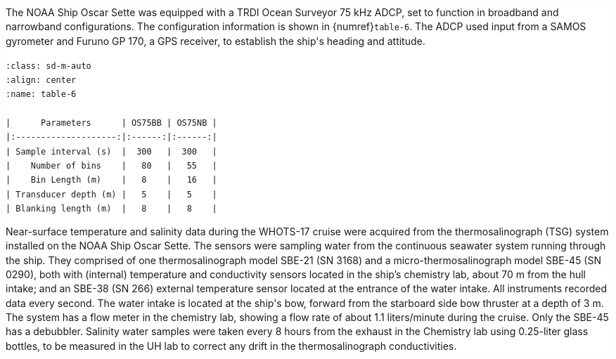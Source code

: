 The NOAA Ship Oscar Sette was equipped with a TRDI Ocean Surveyor 75 kHz ADCP,
set to function in broadband and narrowband configurations. The configuration
information is shown in {numref}`table-6`. The ADCP used input from a SAMOS
gyrometer and Furuno GP 170, a GPS receiver, to establish the ship's heading
and attitude.

```{table} Configuration of the Ocean Surveyor 75kHz ADCP on board the Ship Oscar Sette during the WHOTS-17 cruise
:class: sd-m-auto
:align: center
:name: table-6

|      Parameters      | OS75BB | OS75NB |
|:--------------------:|:------:|:------:|
| Sample interval (s)  |  300   |  300   |
|    Number of bins    |   80   |   55   |
|    Bin Length (m)    |   8    |   16   |
| Transducer depth (m) |   5    |   5    |
| Blanking length (m)  |   8    |   8    |
```

Near-surface temperature and salinity data during the WHOTS-17 cruise were
acquired from the thermosalinograph (TSG) system installed on the NOAA Ship
Oscar Sette. The sensors were sampling water from the continuous seawater
system running through the ship. They comprised of one thermosalinograph model
SBE-21 (SN 3168) and a micro-thermosalinograph model SBE-45 (SN 0290), both
with (internal) temperature and conductivity sensors located in the ship’s
chemistry lab, about 70 m from the hull intake; and an SBE-38 (SN 266) external
temperature sensor located at the entrance of the water intake. All instruments
recorded data every second. The water intake is located at the ship's bow,
forward from the starboard side bow thruster at a depth of 3 m. The system has
a flow meter in the chemistry lab, showing a flow rate of about 1.1
liters/minute during the cruise. Only the SBE-45 has a debubbler. Salinity
water samples were taken every 8 hours from the exhaust in the Chemistry lab
using 0.25-liter glass bottles, to be measured in the UH lab to correct any
drift in the thermosalinograph conductivities.
